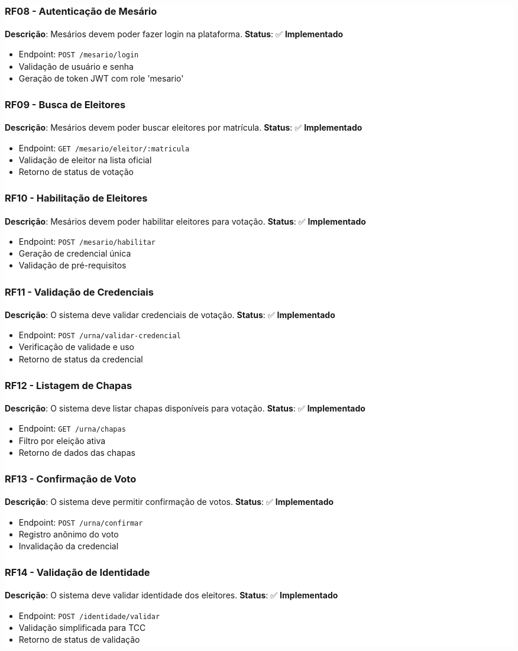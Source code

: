 ### RF08 - Autenticação de Mesário
**Descrição**: Mesários devem poder fazer login na plataforma.
**Status**: ✅ **Implementado**
- Endpoint: `POST /mesario/login`
- Validação de usuário e senha
- Geração de token JWT com role 'mesario'

### RF09 - Busca de Eleitores
**Descrição**: Mesários devem poder buscar eleitores por matrícula.
**Status**: ✅ **Implementado**
- Endpoint: `GET /mesario/eleitor/:matricula`
- Validação de eleitor na lista oficial
- Retorno de status de votação

### RF10 - Habilitação de Eleitores
**Descrição**: Mesários devem poder habilitar eleitores para votação.
**Status**: ✅ **Implementado**
- Endpoint: `POST /mesario/habilitar`
- Geração de credencial única
- Validação de pré-requisitos

### RF11 - Validação de Credenciais
**Descrição**: O sistema deve validar credenciais de votação.
**Status**: ✅ **Implementado**
- Endpoint: `POST /urna/validar-credencial`
- Verificação de validade e uso
- Retorno de status da credencial

### RF12 - Listagem de Chapas
**Descrição**: O sistema deve listar chapas disponíveis para votação.
**Status**: ✅ **Implementado**
- Endpoint: `GET /urna/chapas`
- Filtro por eleição ativa
- Retorno de dados das chapas

### RF13 - Confirmação de Voto
**Descrição**: O sistema deve permitir confirmação de votos.
**Status**: ✅ **Implementado**
- Endpoint: `POST /urna/confirmar`
- Registro anônimo do voto
- Invalidação da credencial

### RF14 - Validação de Identidade
**Descrição**: O sistema deve validar identidade dos eleitores.
**Status**: ✅ **Implementado**
- Endpoint: `POST /identidade/validar`
- Validação simplificada para TCC
- Retorno de status de validação
